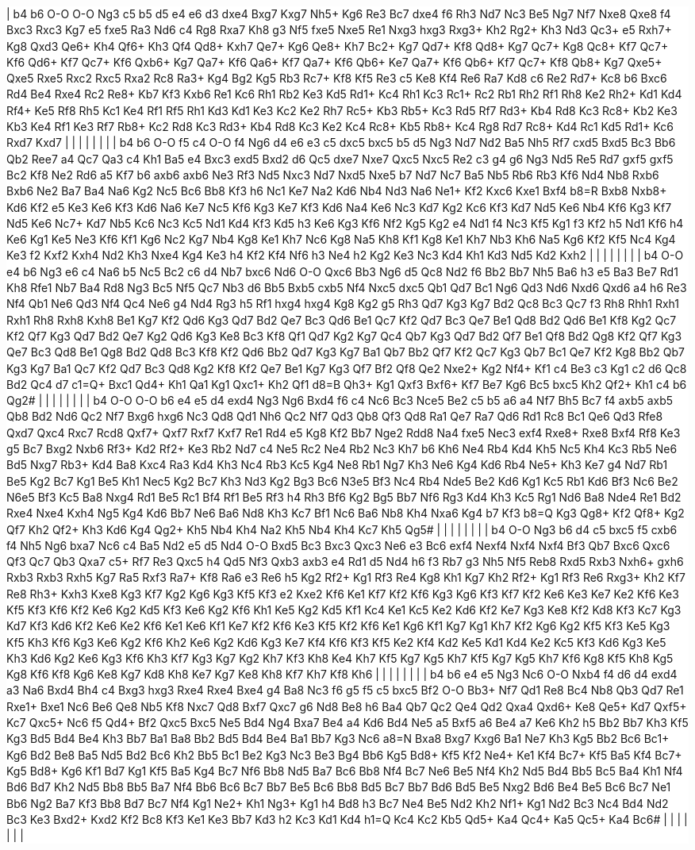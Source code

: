 | b4 b6 O-O O-O Ng3 c5 b5 d5 e4 e6 d3 dxe4 Bxg7 Kxg7 Nh5+ Kg6 Re3 Bc7 dxe4 f6 Rh3 Nd7 Nc3 Be5 Ng7 Nf7 Nxe8 Qxe8 f4 Bxc3 Rxc3 Kg7 e5 fxe5 Ra3 Nd6 c4 Rg8 Rxa7 Kh8 g3 Nf5 fxe5 Nxe5 Re1 Nxg3 hxg3 Rxg3+ Kh2 Rg2+ Kh3 Nd3 Qc3+ e5 Rxh7+ Kg8 Qxd3 Qe6+ Kh4 Qf6+ Kh3 Qf4 Qd8+ Kxh7 Qe7+ Kg6 Qe8+ Kh7 Bc2+ Kg7 Qd7+ Kf8 Qd8+ Kg7 Qc7+ Kg8 Qc8+ Kf7 Qc7+ Kf6 Qd6+ Kf7 Qc7+ Kf6 Qxb6+ Kg7 Qa7+ Kf6 Qa6+ Kf7 Qa7+ Kf6 Qb6+ Ke7 Qa7+ Kf6 Qb6+ Kf7 Qc7+ Kf8 Qb8+ Kg7 Qxe5+ Qxe5 Rxe5 Rxc2 Rxc5 Rxa2 Rc8 Ra3+ Kg4 Bg2 Kg5 Rb3 Rc7+ Kf8 Kf5 Re3 c5 Ke8 Kf4 Re6 Ra7 Kd8 c6 Re2 Rd7+ Kc8 b6 Bxc6 Rd4 Be4 Rxe4 Rc2 Re8+ Kb7 Kf3 Kxb6 Re1 Kc6 Rh1 Rb2 Ke3 Kd5 Rd1+ Kc4 Rh1 Kc3 Rc1+ Rc2 Rb1 Rh2 Rf1 Rh8 Ke2 Rh2+ Kd1 Kd4 Rf4+ Ke5 Rf8 Rh5 Kc1 Ke4 Rf1 Rf5 Rh1 Kd3 Kd1 Ke3 Kc2 Ke2 Rh7 Rc5+ Kb3 Rb5+ Kc3 Rd5 Rf7 Rd3+ Kb4 Rd8 Kc3 Rc8+ Kb2 Ke3 Kb3 Ke4 Rf1 Ke3 Rf7 Rb8+ Kc2 Rd8 Kc3 Rd3+ Kb4 Rd8 Kc3 Ke2 Kc4 Rc8+ Kb5 Rb8+ Kc4 Rg8 Rd7 Rc8+ Kd4 Rc1 Kd5 Rd1+ Kc6 Rxd7 Kxd7 |  |  |  |  |  |  |
| b4 b6 O-O f5 c4 O-O f4 Ng6 d4 e6 e3 c5 dxc5 bxc5 b5 d5 Ng3 Nd7 Nd2 Ba5 Nh5 Rf7 cxd5 Bxd5 Bc3 Bb6 Qb2 Ree7 a4 Qc7 Qa3 c4 Kh1 Ba5 e4 Bxc3 exd5 Bxd2 d6 Qc5 dxe7 Nxe7 Qxc5 Nxc5 Re2 c3 g4 g6 Ng3 Nd5 Re5 Rd7 gxf5 gxf5 Bc2 Kf8 Ne2 Rd6 a5 Kf7 b6 axb6 axb6 Ne3 Rf3 Nd5 Nxc3 Nd7 Nxd5 Nxe5 b7 Nd7 Nc7 Ba5 Nb5 Rb6 Rb3 Kf6 Nd4 Nb8 Rxb6 Bxb6 Ne2 Ba7 Ba4 Na6 Kg2 Nc5 Bc6 Bb8 Kf3 h6 Nc1 Ke7 Na2 Kd6 Nb4 Nd3 Na6 Ne1+ Kf2 Kxc6 Kxe1 Bxf4 b8=R Bxb8 Nxb8+ Kd6 Kf2 e5 Ke3 Ke6 Kf3 Kd6 Na6 Ke7 Nc5 Kf6 Kg3 Ke7 Kf3 Kd6 Na4 Ke6 Nc3 Kd7 Kg2 Kc6 Kf3 Kd7 Nd5 Ke6 Nb4 Kf6 Kg3 Kf7 Nd5 Ke6 Nc7+ Kd7 Nb5 Kc6 Nc3 Kc5 Nd1 Kd4 Kf3 Kd5 h3 Ke6 Kg3 Kf6 Nf2 Kg5 Kg2 e4 Nd1 f4 Nc3 Kf5 Kg1 f3 Kf2 h5 Nd1 Kf6 h4 Ke6 Kg1 Ke5 Ne3 Kf6 Kf1 Kg6 Nc2 Kg7 Nb4 Kg8 Ke1 Kh7 Nc6 Kg8 Na5 Kh8 Kf1 Kg8 Ke1 Kh7 Nb3 Kh6 Na5 Kg6 Kf2 Kf5 Nc4 Kg4 Ke3 f2 Kxf2 Kxh4 Nd2 Kh3 Nxe4 Kg4 Ke3 h4 Kf2 Kf4 Nf6 h3 Ne4 h2 Kg2 Ke3 Nc3 Kd4 Kh1 Kd3 Nd5 Kd2 Kxh2 |  |  |  |  |  |  |
| b4 O-O e4 b6 Ng3 e6 c4 Na6 b5 Nc5 Bc2 c6 d4 Nb7 bxc6 Nd6 O-O Qxc6 Bb3 Ng6 d5 Qc8 Nd2 f6 Bb2 Bb7 Nh5 Ba6 h3 e5 Ba3 Be7 Rd1 Kh8 Rfe1 Nb7 Ba4 Rd8 Ng3 Bc5 Nf5 Qc7 Nb3 d6 Bb5 Bxb5 cxb5 Nf4 Nxc5 dxc5 Qb1 Qd7 Bc1 Ng6 Qd3 Nd6 Nxd6 Qxd6 a4 h6 Re3 Nf4 Qb1 Ne6 Qd3 Nf4 Qc4 Ne6 g4 Nd4 Rg3 h5 Rf1 hxg4 hxg4 Kg8 Kg2 g5 Rh3 Qd7 Kg3 Kg7 Bd2 Qc8 Bc3 Qc7 f3 Rh8 Rhh1 Rxh1 Rxh1 Rh8 Rxh8 Kxh8 Be1 Kg7 Kf2 Qd6 Kg3 Qd7 Bd2 Qe7 Bc3 Qd6 Be1 Qc7 Kf2 Qd7 Bc3 Qe7 Be1 Qd8 Bd2 Qd6 Be1 Kf8 Kg2 Qc7 Kf2 Qf7 Kg3 Qd7 Bd2 Qe7 Kg2 Qd6 Kg3 Ke8 Bc3 Kf8 Qf1 Qd7 Kg2 Kg7 Qc4 Qb7 Kg3 Qd7 Bd2 Qf7 Be1 Qf8 Bd2 Qg8 Kf2 Qf7 Kg3 Qe7 Bc3 Qd8 Be1 Qg8 Bd2 Qd8 Bc3 Kf8 Kf2 Qd6 Bb2 Qd7 Kg3 Kg7 Ba1 Qb7 Bb2 Qf7 Kf2 Qc7 Kg3 Qb7 Bc1 Qe7 Kf2 Kg8 Bb2 Qb7 Kg3 Kg7 Ba1 Qc7 Kf2 Qd7 Bc3 Qd8 Kg2 Kf8 Kf2 Qe7 Be1 Kg7 Kg3 Qf7 Bf2 Qf8 Qe2 Nxe2+ Kg2 Nf4+ Kf1 c4 Be3 c3 Kg1 c2 d6 Qc8 Bd2 Qc4 d7 c1=Q+ Bxc1 Qd4+ Kh1 Qa1 Kg1 Qxc1+ Kh2 Qf1 d8=B Qh3+ Kg1 Qxf3 Bxf6+ Kf7 Be7 Kg6 Bc5 bxc5 Kh2 Qf2+ Kh1 c4 b6 Qg2# |  |  |  |  |  |  |
| b4 O-O O-O b6 e4 e5 d4 exd4 Ng3 Ng6 Bxd4 f6 c4 Nc6 Bc3 Nce5 Be2 c5 b5 a6 a4 Nf7 Bh5 Bc7 f4 axb5 axb5 Qb8 Bd2 Nd6 Qc2 Nf7 Bxg6 hxg6 Nc3 Qd8 Qd1 Nh6 Qc2 Nf7 Qd3 Qb8 Qf3 Qd8 Ra1 Qe7 Ra7 Qd6 Rd1 Rc8 Bc1 Qe6 Qd3 Rfe8 Qxd7 Qxc4 Rxc7 Rcd8 Qxf7+ Qxf7 Rxf7 Kxf7 Re1 Rd4 e5 Kg8 Kf2 Bb7 Nge2 Rdd8 Na4 fxe5 Nec3 exf4 Rxe8+ Rxe8 Bxf4 Rf8 Ke3 g5 Bc7 Bxg2 Nxb6 Rf3+ Kd2 Rf2+ Ke3 Rb2 Nd7 c4 Ne5 Rc2 Ne4 Rb2 Nc3 Kh7 b6 Kh6 Ne4 Rb4 Kd4 Kh5 Nc5 Kh4 Kc3 Rb5 Ne6 Bd5 Nxg7 Rb3+ Kd4 Ba8 Kxc4 Ra3 Kd4 Kh3 Nc4 Rb3 Kc5 Kg4 Ne8 Rb1 Ng7 Kh3 Ne6 Kg4 Kd6 Rb4 Ne5+ Kh3 Ke7 g4 Nd7 Rb1 Be5 Kg2 Bc7 Kg1 Be5 Kh1 Nec5 Kg2 Bc7 Kh3 Nd3 Kg2 Bg3 Bc6 N3e5 Bf3 Nc4 Rb4 Nde5 Be2 Kd6 Kg1 Kc5 Rb1 Kd6 Bf3 Nc6 Be2 N6e5 Bf3 Kc5 Ba8 Nxg4 Rd1 Be5 Rc1 Bf4 Rf1 Be5 Rf3 h4 Rh3 Bf6 Kg2 Bg5 Bb7 Nf6 Rg3 Kd4 Kh3 Kc5 Rg1 Nd6 Ba8 Nde4 Re1 Bd2 Rxe4 Nxe4 Kxh4 Ng5 Kg4 Kd6 Bb7 Ne6 Ba6 Nd8 Kh3 Kc7 Bf1 Nc6 Ba6 Nb8 Kh4 Nxa6 Kg4 b7 Kf3 b8=Q Kg3 Qg8+ Kf2 Qf8+ Kg2 Qf7 Kh2 Qf2+ Kh3 Kd6 Kg4 Qg2+ Kh5 Nb4 Kh4 Na2 Kh5 Nb4 Kh4 Kc7 Kh5 Qg5# |  |  |  |  |  |  |
| b4 O-O Ng3 b6 d4 c5 bxc5 f5 cxb6 f4 Nh5 Ng6 bxa7 Nc6 c4 Ba5 Nd2 e5 d5 Nd4 O-O Bxd5 Bc3 Bxc3 Qxc3 Ne6 e3 Bc6 exf4 Nexf4 Nxf4 Nxf4 Bf3 Qb7 Bxc6 Qxc6 Qf3 Qc7 Qb3 Qxa7 c5+ Rf7 Re3 Qxc5 h4 Qd5 Nf3 Qxb3 axb3 e4 Rd1 d5 Nd4 h6 f3 Rb7 g3 Nh5 Nf5 Reb8 Rxd5 Rxb3 Nxh6+ gxh6 Rxb3 Rxb3 Rxh5 Kg7 Ra5 Rxf3 Ra7+ Kf8 Ra6 e3 Re6 h5 Kg2 Rf2+ Kg1 Rf3 Re4 Kg8 Kh1 Kg7 Kh2 Rf2+ Kg1 Rf3 Re6 Rxg3+ Kh2 Kf7 Re8 Rh3+ Kxh3 Kxe8 Kg3 Kf7 Kg2 Kg6 Kg3 Kf5 Kf3 e2 Kxe2 Kf6 Ke1 Kf7 Kf2 Kf6 Kg3 Kg6 Kf3 Kf7 Kf2 Ke6 Ke3 Ke7 Ke2 Kf6 Ke3 Kf5 Kf3 Kf6 Kf2 Ke6 Kg2 Kd5 Kf3 Ke6 Kg2 Kf6 Kh1 Ke5 Kg2 Kd5 Kf1 Kc4 Ke1 Kc5 Ke2 Kd6 Kf2 Ke7 Kg3 Ke8 Kf2 Kd8 Kf3 Kc7 Kg3 Kd7 Kf3 Kd6 Kf2 Ke6 Ke2 Kf6 Ke1 Ke6 Kf1 Ke7 Kf2 Kf6 Ke3 Kf5 Kf2 Kf6 Ke1 Kg6 Kf1 Kg7 Kg1 Kh7 Kf2 Kg6 Kg2 Kf5 Kf3 Ke5 Kg3 Kf5 Kh3 Kf6 Kg3 Ke6 Kg2 Kf6 Kh2 Ke6 Kg2 Kd6 Kg3 Ke7 Kf4 Kf6 Kf3 Kf5 Ke2 Kf4 Kd2 Ke5 Kd1 Kd4 Ke2 Kc5 Kf3 Kd6 Kg3 Ke5 Kh3 Kd6 Kg2 Ke6 Kg3 Kf6 Kh3 Kf7 Kg3 Kg7 Kg2 Kh7 Kf3 Kh8 Ke4 Kh7 Kf5 Kg7 Kg5 Kh7 Kf5 Kg7 Kg5 Kh7 Kf6 Kg8 Kf5 Kh8 Kg5 Kg8 Kf6 Kf8 Kg6 Ke8 Kg7 Kd8 Kh8 Ke7 Kg7 Ke8 Kh8 Kf7 Kh7 Kf8 Kh6 |  |  |  |  |  |  |
| b4 b6 e4 e5 Ng3 Nc6 O-O Nxb4 f4 d6 d4 exd4 a3 Na6 Bxd4 Bh4 c4 Bxg3 hxg3 Rxe4 Rxe4 Bxe4 g4 Ba8 Nc3 f6 g5 f5 c5 bxc5 Bf2 O-O Bb3+ Nf7 Qd1 Re8 Bc4 Nb8 Qb3 Qd7 Re1 Rxe1+ Bxe1 Nc6 Be6 Qe8 Nb5 Kf8 Nxc7 Qd8 Bxf7 Qxc7 g6 Nd8 Be8 h6 Ba4 Qb7 Qc2 Qe4 Qd2 Qxa4 Qxd6+ Ke8 Qe5+ Kd7 Qxf5+ Kc7 Qxc5+ Nc6 f5 Qd4+ Bf2 Qxc5 Bxc5 Ne5 Bd4 Ng4 Bxa7 Be4 a4 Kd6 Bd4 Ne5 a5 Bxf5 a6 Be4 a7 Ke6 Kh2 h5 Bb2 Bb7 Kh3 Kf5 Kg3 Bd5 Bd4 Be4 Kh3 Bb7 Ba1 Ba8 Bb2 Bd5 Bd4 Be4 Ba1 Bb7 Kg3 Nc6 a8=N Bxa8 Bxg7 Kxg6 Ba1 Ne7 Kh3 Kg5 Bb2 Bc6 Bc1+ Kg6 Bd2 Be8 Ba5 Nd5 Bd2 Bc6 Kh2 Bb5 Bc1 Be2 Kg3 Nc3 Be3 Bg4 Bb6 Kg5 Bd8+ Kf5 Kf2 Ne4+ Ke1 Kf4 Bc7+ Kf5 Ba5 Kf4 Bc7+ Kg5 Bd8+ Kg6 Kf1 Bd7 Kg1 Kf5 Ba5 Kg4 Bc7 Nf6 Bb8 Nd5 Ba7 Bc6 Bb8 Nf4 Bc7 Ne6 Be5 Nf4 Kh2 Nd5 Bd4 Bb5 Bc5 Ba4 Kh1 Nf4 Bd6 Bd7 Kh2 Nd5 Bb8 Bb5 Ba7 Nf4 Bb6 Bc6 Bc7 Bb7 Be5 Bc6 Bb8 Bd5 Bc7 Bb7 Bd6 Bd5 Be5 Nxg2 Bd6 Be4 Be5 Bc6 Bc7 Ne1 Bb6 Ng2 Ba7 Kf3 Bb8 Bd7 Bc7 Nf4 Kg1 Ne2+ Kh1 Ng3+ Kg1 h4 Bd8 h3 Bc7 Ne4 Be5 Nd2 Kh2 Nf1+ Kg1 Nd2 Bc3 Nc4 Bd4 Nd2 Bc3 Ke3 Bxd2+ Kxd2 Kf2 Bc8 Kf3 Ke1 Ke3 Bb7 Kd3 h2 Kc3 Kd1 Kd4 h1=Q Kc4 Kc2 Kb5 Qd5+ Ka4 Qc4+ Ka5 Qc5+ Ka4 Bc6# |  |  |  |  |  |  |
